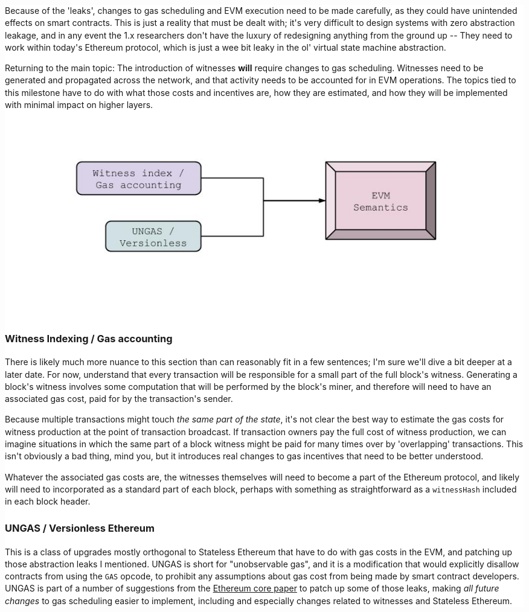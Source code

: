 Because of the 'leaks', changes to gas scheduling and EVM execution need to be made carefully, as they could have unintended effects on smart contracts. This is just a reality that must be dealt with; it's very difficult to design systems with zero abstraction leakage, and in any event the 1.x researchers don't have the luxury of redesigning anything from the ground up -- They need to work within today's Ethereum protocol, which is just a wee bit leaky in the ol' virtual state machine abstraction.

Returning to the main topic: The introduction of witnesses **will** require changes to gas scheduling. Witnesses need to be generated and propagated across the network, and that activity needs to be accounted for in EVM operations. The topics tied to this milestone have to do with what those costs and incentives are, how they are estimated, and how they will be implemented with minimal impact on higher layers.

![EVM Semantics](/img/2020/01/tree_EVM.jpg)

### Witness Indexing / Gas accounting

There is likely much more nuance to this section than can reasonably fit in a few sentences; I'm sure we'll dive a bit deeper at a later date. For now, understand that every transaction will be responsible for a small part of the full block's witness. Generating a block's witness involves some computation that will be performed by the block's miner, and therefore will need to have an associated gas cost, paid for by the transaction's sender.  

Because multiple transactions might touch *the same part of the state*, it's not clear the best way to estimate the gas costs for witness production at the point of transaction broadcast. If transaction owners pay the full cost of witness production, we can imagine situations in which the same part of a block witness might be paid for many times over by 'overlapping' transactions. This isn't obviously a bad thing, mind you, but it introduces real changes to gas incentives that need to be better understood.

Whatever the associated gas costs are, the witnesses themselves will need to become a part of the Ethereum protocol, and likely will need to incorporated as a standard part of each block, perhaps with something as straightforward as a `witnessHash` included in each block header.

### UNGAS / Versionless Ethereum

This is a class of upgrades mostly orthogonal to Stateless Ethereum that have to do with gas costs in the EVM, and patching up those abstraction leaks I mentioned. UNGAS is short for "unobservable gas", and it is a modification that would explicitly disallow contracts from using the `GAS` opcode, to prohibit any assumptions about gas cost from being made by smart contract developers. UNGAS is part of a number of suggestions from the [Ethereum core paper](https://ethereum.corepaper.org/#proposals) to patch up some of those leaks, making *all future changes* to gas scheduling easier to implement, including and especially changes related to witnesses and Stateless Ethereum.
